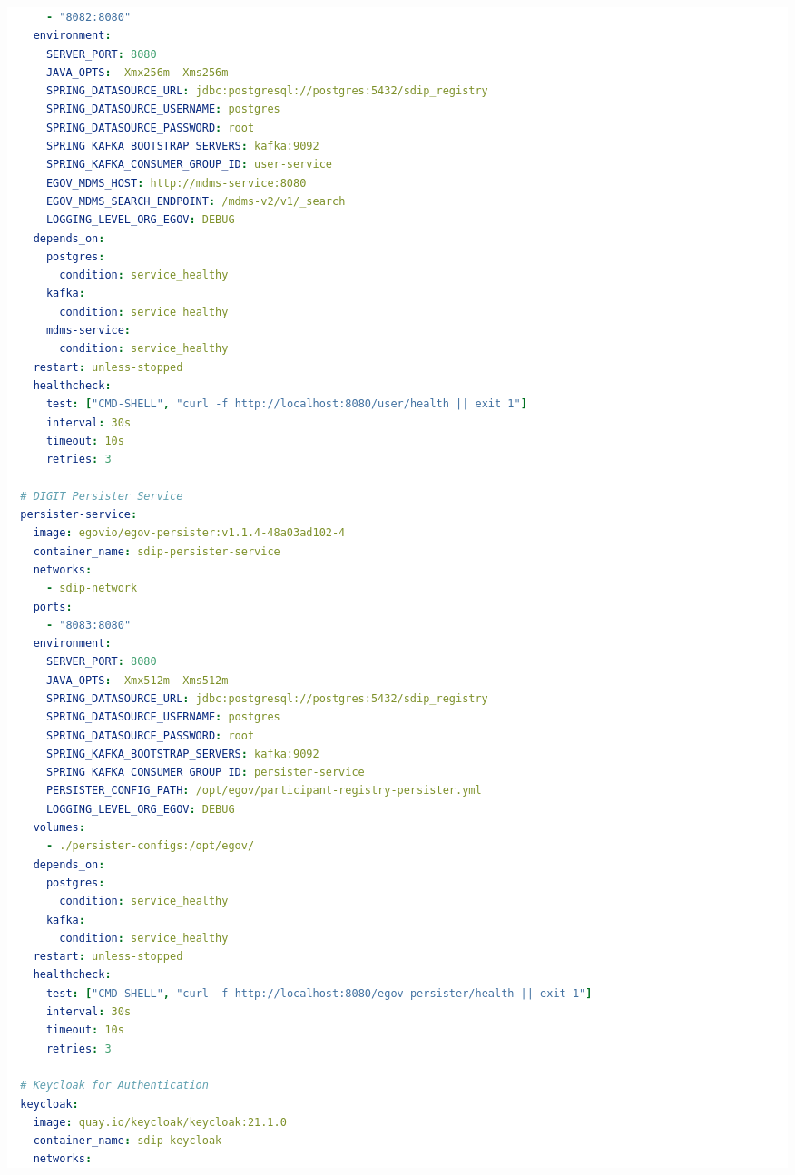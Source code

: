 ```yaml
      - "8082:8080"
    environment:
      SERVER_PORT: 8080
      JAVA_OPTS: -Xmx256m -Xms256m
      SPRING_DATASOURCE_URL: jdbc:postgresql://postgres:5432/sdip_registry
      SPRING_DATASOURCE_USERNAME: postgres
      SPRING_DATASOURCE_PASSWORD: root
      SPRING_KAFKA_BOOTSTRAP_SERVERS: kafka:9092
      SPRING_KAFKA_CONSUMER_GROUP_ID: user-service
      EGOV_MDMS_HOST: http://mdms-service:8080
      EGOV_MDMS_SEARCH_ENDPOINT: /mdms-v2/v1/_search
      LOGGING_LEVEL_ORG_EGOV: DEBUG
    depends_on:
      postgres:
        condition: service_healthy
      kafka:
        condition: service_healthy
      mdms-service:
        condition: service_healthy
    restart: unless-stopped
    healthcheck:
      test: ["CMD-SHELL", "curl -f http://localhost:8080/user/health || exit 1"]
      interval: 30s
      timeout: 10s
      retries: 3

  # DIGIT Persister Service
  persister-service:
    image: egovio/egov-persister:v1.1.4-48a03ad102-4
    container_name: sdip-persister-service
    networks:
      - sdip-network
    ports:
      - "8083:8080"
    environment:
      SERVER_PORT: 8080
      JAVA_OPTS: -Xmx512m -Xms512m
      SPRING_DATASOURCE_URL: jdbc:postgresql://postgres:5432/sdip_registry
      SPRING_DATASOURCE_USERNAME: postgres
      SPRING_DATASOURCE_PASSWORD: root
      SPRING_KAFKA_BOOTSTRAP_SERVERS: kafka:9092
      SPRING_KAFKA_CONSUMER_GROUP_ID: persister-service
      PERSISTER_CONFIG_PATH: /opt/egov/participant-registry-persister.yml
      LOGGING_LEVEL_ORG_EGOV: DEBUG
    volumes:
      - ./persister-configs:/opt/egov/
    depends_on:
      postgres:
        condition: service_healthy
      kafka:
        condition: service_healthy
    restart: unless-stopped
    healthcheck:
      test: ["CMD-SHELL", "curl -f http://localhost:8080/egov-persister/health || exit 1"]
      interval: 30s
      timeout: 10s
      retries: 3

  # Keycloak for Authentication
  keycloak:
    image: quay.io/keycloak/keycloak:21.1.0
    container_name: sdip-keycloak
    networks:
```